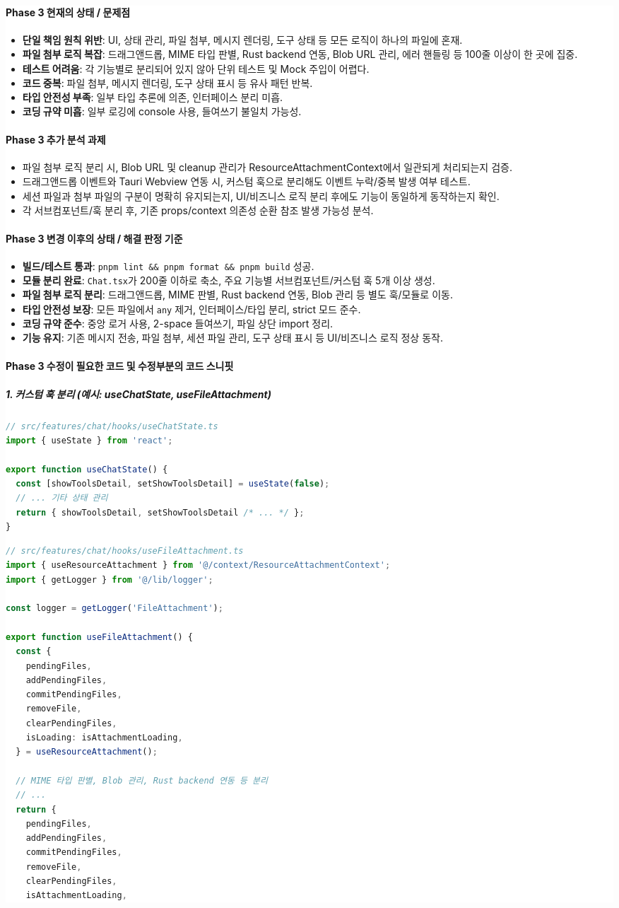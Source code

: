 #### Phase 3 현재의 상태 / 문제점

- **단일 책임 원칙 위반**: UI, 상태 관리, 파일 첨부, 메시지 렌더링, 도구 상태 등 모든 로직이 하나의 파일에 혼재.
- **파일 첨부 로직 복잡**: 드래그앤드롭, MIME 타입 판별, Rust backend 연동, Blob URL 관리, 에러 핸들링 등 100줄 이상이 한 곳에 집중.
- **테스트 어려움**: 각 기능별로 분리되어 있지 않아 단위 테스트 및 Mock 주입이 어렵다.
- **코드 중복**: 파일 첨부, 메시지 렌더링, 도구 상태 표시 등 유사 패턴 반복.
- **타입 안전성 부족**: 일부 타입 추론에 의존, 인터페이스 분리 미흡.
- **코딩 규약 미흡**: 일부 로깅에 console 사용, 들여쓰기 불일치 가능성.

#### Phase 3 추가 분석 과제

- 파일 첨부 로직 분리 시, Blob URL 및 cleanup 관리가 ResourceAttachmentContext에서 일관되게 처리되는지 검증.
- 드래그앤드롭 이벤트와 Tauri Webview 연동 시, 커스텀 훅으로 분리해도 이벤트 누락/중복 발생 여부 테스트.
- 세션 파일과 첨부 파일의 구분이 명확히 유지되는지, UI/비즈니스 로직 분리 후에도 기능이 동일하게 동작하는지 확인.
- 각 서브컴포넌트/훅 분리 후, 기존 props/context 의존성 순환 참조 발생 가능성 분석.

#### Phase 3 변경 이후의 상태 / 해결 판정 기준

- **빌드/테스트 통과**: `pnpm lint && pnpm format && pnpm build` 성공.
- **모듈 분리 완료**: `Chat.tsx`가 200줄 이하로 축소, 주요 기능별 서브컴포넌트/커스텀 훅 5개 이상 생성.
- **파일 첨부 로직 분리**: 드래그앤드롭, MIME 판별, Rust backend 연동, Blob 관리 등 별도 훅/모듈로 이동.
- **타입 안전성 보장**: 모든 파일에서 `any` 제거, 인터페이스/타입 분리, strict 모드 준수.
- **코딩 규약 준수**: 중앙 로거 사용, 2-space 들여쓰기, 파일 상단 import 정리.
- **기능 유지**: 기존 메시지 전송, 파일 첨부, 세션 파일 관리, 도구 상태 표시 등 UI/비즈니스 로직 정상 동작.

#### Phase 3 수정이 필요한 코드 및 수정부분의 코드 스니핏

##### 1. 커스텀 훅 분리 (예시: useChatState, useFileAttachment)

```typescript
// src/features/chat/hooks/useChatState.ts
import { useState } from 'react';

export function useChatState() {
  const [showToolsDetail, setShowToolsDetail] = useState(false);
  // ... 기타 상태 관리
  return { showToolsDetail, setShowToolsDetail /* ... */ };
}
```

```typescript
// src/features/chat/hooks/useFileAttachment.ts
import { useResourceAttachment } from '@/context/ResourceAttachmentContext';
import { getLogger } from '@/lib/logger';

const logger = getLogger('FileAttachment');

export function useFileAttachment() {
  const {
    pendingFiles,
    addPendingFiles,
    commitPendingFiles,
    removeFile,
    clearPendingFiles,
    isLoading: isAttachmentLoading,
  } = useResourceAttachment();

  // MIME 타입 판별, Blob 관리, Rust backend 연동 등 분리
  // ...
  return {
    pendingFiles,
    addPendingFiles,
    commitPendingFiles,
    removeFile,
    clearPendingFiles,
    isAttachmentLoading,
```